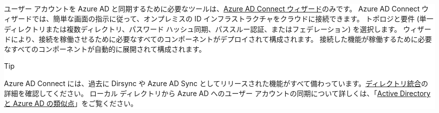 ユーザー アカウントを Azure AD と同期するために必要なツールは、[Azure AD Connect ウィザード](https://www.microsoft.com/download/details.aspx?id=47594)のみです。 Azure AD Connect ウィザードでは、簡単な画面の指示に従って、オンプレミスの ID インフラストラクチャをクラウドに接続できます。 トポロジと要件 (単一ディレクトリまたは複数ディレクトリ、パスワード ハッシュ同期、パススルー認証、またはフェデレーション) を選択します。 ウィザードにより、接続を稼働させるために必要なすべてのコンポーネントがデプロイされて構成されます。 接続した機能が稼働するために必要なすべてのコンポーネントが自動的に展開されて構成されます。

> [!TIP]
> Azure AD Connect には、過去に Dirsync や Azure AD Sync としてリリースされた機能がすべて備わっています。[ディレクトリ統合](https://technet.microsoft.com/library/jj573653.aspx)の詳細を確認してください。 ローカル ディレクトリから Azure AD へのユーザー アカウントの同期について詳しくは、「[Active Directory と Azure AD の類似点](https://technet.microsoft.com/library/dn518177.aspx)」をご覧ください。
